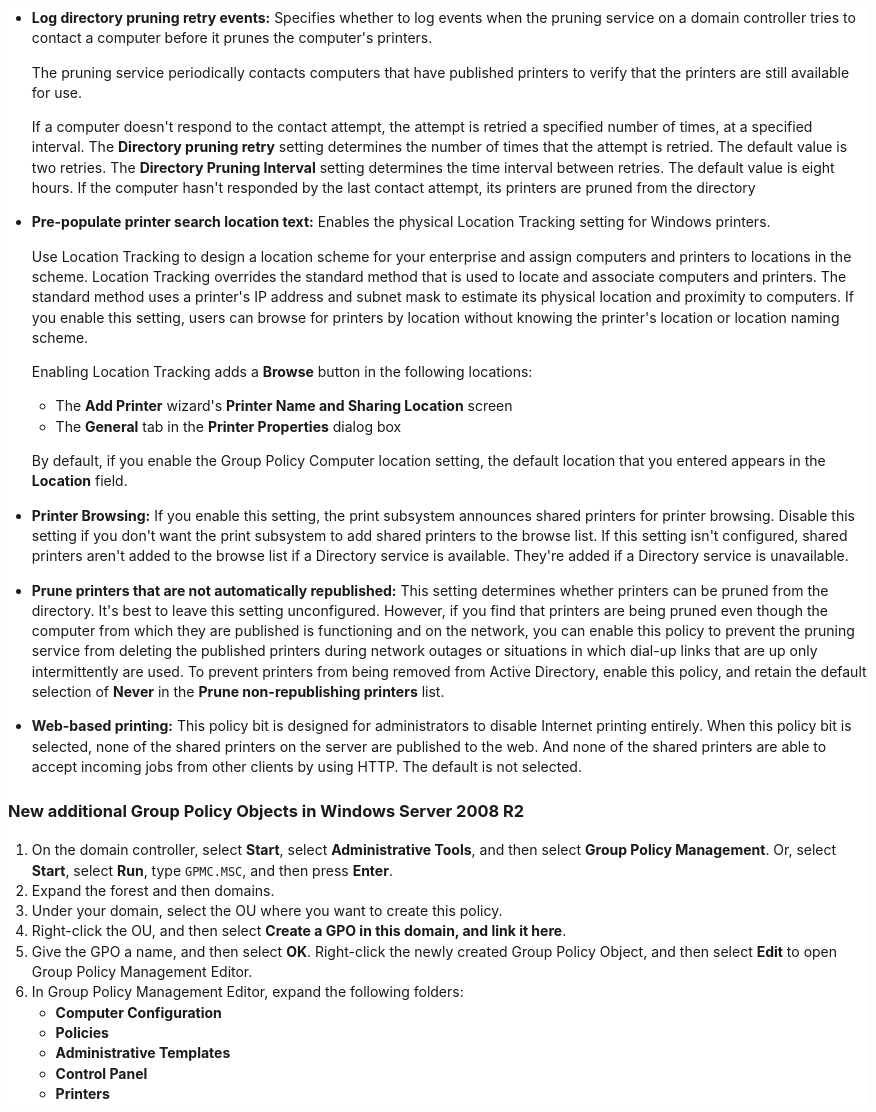 - **Log directory pruning retry events:** Specifies whether to log events when the pruning service on a domain controller tries to contact a computer before it prunes the computer's printers.

    The pruning service periodically contacts computers that have published printers to verify that the printers are still available for use.

    If a computer doesn't respond to the contact attempt, the attempt is retried a specified number of times, at a specified interval. The **Directory pruning retry** setting determines the number of times that the attempt is retried. The default value is two retries. The **Directory Pruning Interval** setting determines the time interval between retries. The default value is eight hours. If the computer hasn't responded by the last contact attempt, its printers are pruned from the directory

- **Pre-populate printer search location text:** Enables the physical Location Tracking setting for Windows printers.

   Use Location Tracking to design a location scheme for your enterprise and assign computers and printers to locations in the scheme. Location Tracking overrides the standard method that is used to locate and associate computers and printers. The standard method uses a printer's IP address and subnet mask to estimate its physical location and proximity to computers. If you enable this setting, users can browse for printers by location without knowing the printer's location or location naming scheme.

   Enabling Location Tracking adds a **Browse** button in the following locations:

  - The **Add Printer** wizard's **Printer Name and Sharing Location** screen
  - The **General** tab in the **Printer Properties** dialog box

   By default, if you enable the Group Policy Computer location setting, the default location that you entered appears in the **Location**  field.

- **Printer Browsing:** If you enable this setting, the print subsystem announces shared printers for printer browsing. Disable this setting if you don't want the print subsystem to add shared printers to the browse list. If this setting isn't configured, shared printers aren't added to the browse list if a Directory service is available. They're added if a Directory service is unavailable.

- **Prune printers that are not automatically republished:** This setting determines whether printers can be pruned from the directory. It's best to leave this setting unconfigured. However, if you find that printers are being pruned even though the computer from which they are published is functioning and on the network, you can enable this policy to prevent the pruning service from deleting the published printers during network outages or situations in which dial-up links that are up only intermittently are used. To prevent printers from being removed from Active Directory, enable this policy, and retain the default selection of **Never** in the **Prune non-republishing printers** list.

- **Web-based printing:** This policy bit is designed for administrators to disable Internet printing entirely. When this policy bit is selected, none of the shared printers on the server are published to the web. And none of the shared printers are able to accept incoming jobs from other clients by using HTTP. The default is not selected.

### New additional Group Policy Objects in Windows Server 2008 R2

1. On the domain controller, select **Start**, select **Administrative Tools**, and then select **Group Policy Management**. Or, select **Start**, select **Run**, type `GPMC.MSC`, and then press **Enter**.
2. Expand the forest and then domains.
3. Under your domain, select the OU where you want to create this policy.
4. Right-click the OU, and then select **Create a GPO in this domain, and link it here**.
5. Give the GPO a name, and then select **OK**. Right-click the newly created Group Policy Object, and then select **Edit** to open Group Policy Management Editor.
6. In Group Policy Management Editor, expand the following folders:
   - **Computer Configuration**
   - **Policies**
   - **Administrative Templates**
   - **Control Panel**
   - **Printers**
